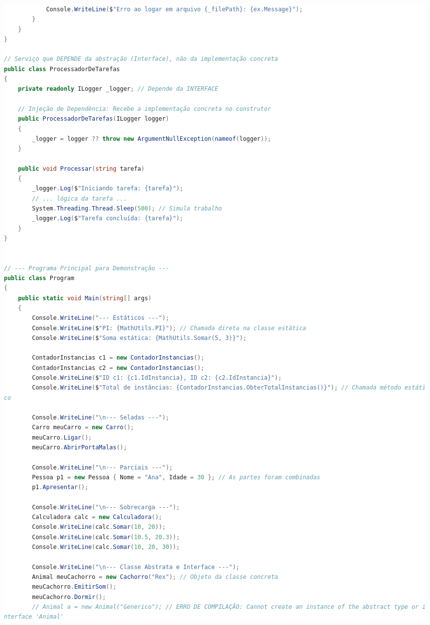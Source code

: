 ``` csharp
			Console.WriteLine($"Erro ao logar em arquivo {_filePath}: {ex.Message}");
		}
	}
}

// Serviço que DEPENDE da abstração (Interface), não da implementação concreta
public class ProcessadorDeTarefas
{
	private readonly ILogger _logger; // Depende da INTERFACE

	// Injeção de Dependência: Recebe a implementação concreta no construtor
	public ProcessadorDeTarefas(ILogger logger)
	{
		_logger = logger ?? throw new ArgumentNullException(nameof(logger));
	}

	public void Processar(string tarefa)
	{
		_logger.Log($"Iniciando tarefa: {tarefa}");
		// ... lógica da tarefa ...
		System.Threading.Thread.Sleep(500); // Simula trabalho
		_logger.Log($"Tarefa concluída: {tarefa}");
	}
}


// --- Programa Principal para Demonstração ---
public class Program
{
	public static void Main(string[] args)
	{
		Console.WriteLine("--- Estáticos ---");
		Console.WriteLine($"PI: {MathUtils.PI}"); // Chamada direta na classe estática
		Console.WriteLine($"Soma estática: {MathUtils.Somar(5, 3)}");

		ContadorInstancias c1 = new ContadorInstancias();
		ContadorInstancias c2 = new ContadorInstancias();
		Console.WriteLine($"ID c1: {c1.IdInstancia}, ID c2: {c2.IdInstancia}");
		Console.WriteLine($"Total de instâncias: {ContadorInstancias.ObterTotalInstancias()}"); // Chamada método estático

		Console.WriteLine("\n--- Seladas ---");
		Carro meuCarro = new Carro();
		meuCarro.Ligar();
		meuCarro.AbrirPortaMalas();

		Console.WriteLine("\n--- Parciais ---");
		Pessoa p1 = new Pessoa { Nome = "Ana", Idade = 30 }; // As partes foram combinadas
		p1.Apresentar();

		Console.WriteLine("\n--- Sobrecarga ---");
		Calculadora calc = new Calculadora();
		Console.WriteLine(calc.Somar(10, 20));
		Console.WriteLine(calc.Somar(10.5, 20.3));
		Console.WriteLine(calc.Somar(10, 20, 30));

		Console.WriteLine("\n--- Classe Abstrata e Interface ---");
		Animal meuCachorro = new Cachorro("Rex"); // Objeto da classe concreta
		meuCachorro.EmitirSom();
		meuCachorro.Dormir();
		// Animal a = new Animal("Generico"); // ERRO DE COMPILAÇÃO: Cannot create an instance of the abstract type or interface 'Animal'

```
